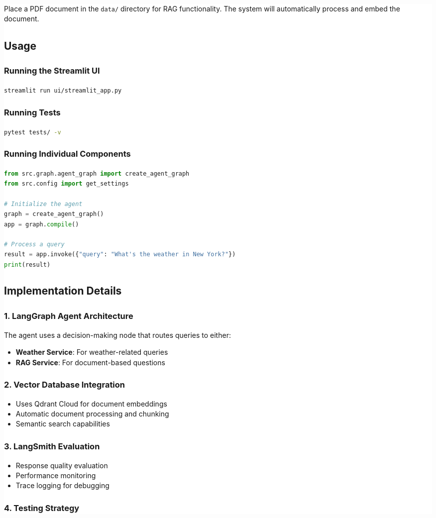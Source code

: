 Place a PDF document in the `data/` directory for RAG functionality. The system will automatically process and embed the document.

## Usage

### Running the Streamlit UI

```bash
streamlit run ui/streamlit_app.py
```

### Running Tests

```bash
pytest tests/ -v
```

### Running Individual Components

```python
from src.graph.agent_graph import create_agent_graph
from src.config import get_settings

# Initialize the agent
graph = create_agent_graph()
app = graph.compile()

# Process a query
result = app.invoke({"query": "What's the weather in New York?"})
print(result)
```

## Implementation Details

### 1. LangGraph Agent Architecture

The agent uses a decision-making node that routes queries to either:
- **Weather Service**: For weather-related queries
- **RAG Service**: For document-based questions

### 2. Vector Database Integration

- Uses Qdrant Cloud for document embeddings
- Automatic document processing and chunking
- Semantic search capabilities

### 3. LangSmith Evaluation

- Response quality evaluation
- Performance monitoring
- Trace logging for debugging

### 4. Testing Strategy
